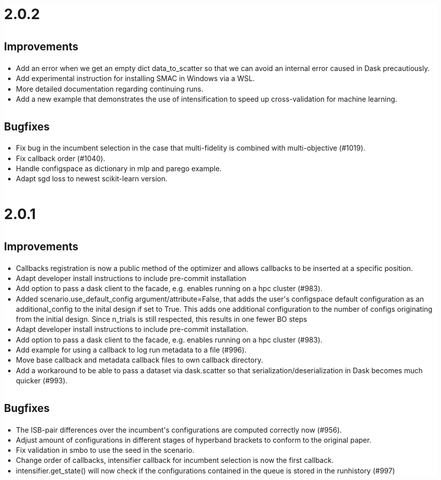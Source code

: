 # 2.0.2

## Improvements
- Add an error when we get an empty dict data_to_scatter so that we can avoid an internal error caused in Dask precautiously.
- Add experimental instruction for installing SMAC in Windows via a WSL.
- More detailed documentation regarding continuing runs.
- Add a new example that demonstrates the use of intensification to speed up cross-validation for machine learning.

## Bugfixes
- Fix bug in the incumbent selection in the case that multi-fidelity is combined with multi-objective (#1019).
- Fix callback order (#1040).
- Handle configspace as dictionary in mlp and parego example.
- Adapt sgd loss to newest scikit-learn version.

# 2.0.1

## Improvements
- Callbacks registration is now a public method of the optimizer and allows callbacks to be inserted at a specific position.
- Adapt developer install instructions to include pre-commit installation
- Add option to pass a dask client to the facade, e.g. enables running on a hpc cluster (#983).
- Added scenario.use_default_config argument/attribute=False, that adds the user's configspace default configuration 
  as an additional_config to the inital design if set to True. This adds one additional configuration to the number of configs 
  originating from the initial design. Since n_trials is still respected, this results in one fewer BO steps
- Adapt developer install instructions to include pre-commit installation.
- Add option to pass a dask client to the facade, e.g. enables running on a hpc cluster (#983).
- Add example for using a callback to log run metadata to a file (#996).
- Move base callback and metadata callback files to own callback directory.
- Add a workaround to be able to pass a dataset via dask.scatter so that serialization/deserialization in Dask becomes much quicker (#993).

## Bugfixes
- The ISB-pair differences over the incumbent's configurations are computed correctly now (#956).
- Adjust amount of configurations in different stages of hyperband brackets to conform to the original paper.
- Fix validation in smbo to use the seed in the scenario.
- Change order of callbacks, intensifier callback for incumbent selection is now the first callback. 
- intensifier.get_state() will now check if the configurations contained in the queue is stored in the runhistory (#997)  
